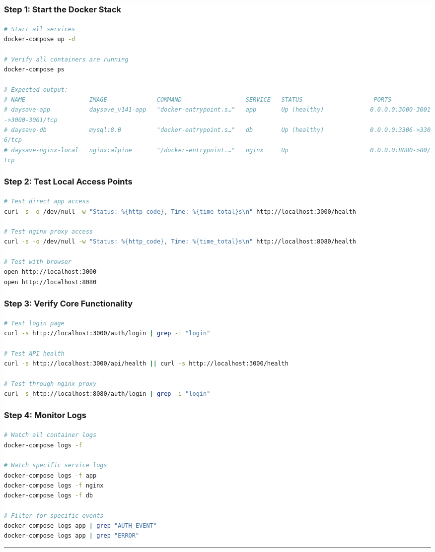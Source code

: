 ### Step 1: Start the Docker Stack

```bash
# Start all services
docker-compose up -d

# Verify all containers are running
docker-compose ps

# Expected output:
# NAME                  IMAGE              COMMAND                  SERVICE   STATUS                    PORTS
# daysave-app           daysave_v141-app   "docker-entrypoint.s…"   app       Up (healthy)             0.0.0.0:3000-3001->3000-3001/tcp
# daysave-db            mysql:8.0          "docker-entrypoint.s…"   db        Up (healthy)             0.0.0.0:3306->3306/tcp
# daysave-nginx-local   nginx:alpine       "/docker-entrypoint.…"   nginx     Up                       0.0.0.0:8080->80/tcp
```

### Step 2: Test Local Access Points

```bash
# Test direct app access
curl -s -o /dev/null -w "Status: %{http_code}, Time: %{time_total}s\n" http://localhost:3000/health

# Test nginx proxy access
curl -s -o /dev/null -w "Status: %{http_code}, Time: %{time_total}s\n" http://localhost:8080/health

# Test with browser
open http://localhost:3000
open http://localhost:8080
```

### Step 3: Verify Core Functionality

```bash
# Test login page
curl -s http://localhost:3000/auth/login | grep -i "login"

# Test API health
curl -s http://localhost:3000/api/health || curl -s http://localhost:3000/health

# Test through nginx proxy
curl -s http://localhost:8080/auth/login | grep -i "login"
```

### Step 4: Monitor Logs

```bash
# Watch all container logs
docker-compose logs -f

# Watch specific service logs
docker-compose logs -f app
docker-compose logs -f nginx
docker-compose logs -f db

# Filter for specific events
docker-compose logs app | grep "AUTH_EVENT"
docker-compose logs app | grep "ERROR"
```

---